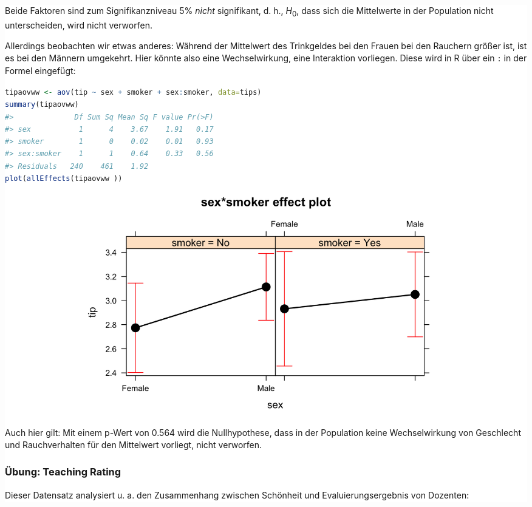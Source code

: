 Beide Faktoren sind zum Signifikanzniveau 5\% *nicht* signifikant, d. h., $H_0$, dass sich die Mittelwerte in der Population nicht unterscheiden, wird nicht verworfen.

Allerdings beobachten wir etwas anderes: Während der Mittelwert des Trinkgeldes bei den Frauen bei den Rauchern größer ist, ist es bei den Männern umgekehrt. Hier könnte also eine Wechselwirkung, eine Interaktion vorliegen. Diese wird in R über ein `:` in der Formel eingefügt:


```r
tipaovww <- aov(tip ~ sex + smoker + sex:smoker, data=tips)
summary(tipaovww)
#>              Df Sum Sq Mean Sq F value Pr(>F)
#> sex           1      4    3.67    1.91   0.17
#> smoker        1      0    0.02    0.01   0.93
#> sex:smoker    1      1    0.64    0.33   0.56
#> Residuals   240    461    1.92
plot(allEffects(tipaovww ))
```

<img src="062_Inferenz_metrisch_files/figure-html/tipaovww-1.png" width="70%" style="display: block; margin: auto;" />

Auch hier gilt: Mit einem p-Wert von $0.564$ wird die Nullhypothese, dass in der Population keine Wechselwirkung von Geschlecht und Rauchverhalten für den Mittelwert vorliegt, nicht verworfen.




### Übung: Teaching Rating
Dieser Datensatz analysiert u. a. den Zusammenhang zwischen Schönheit und Evaluierungsergebnis von Dozenten:
